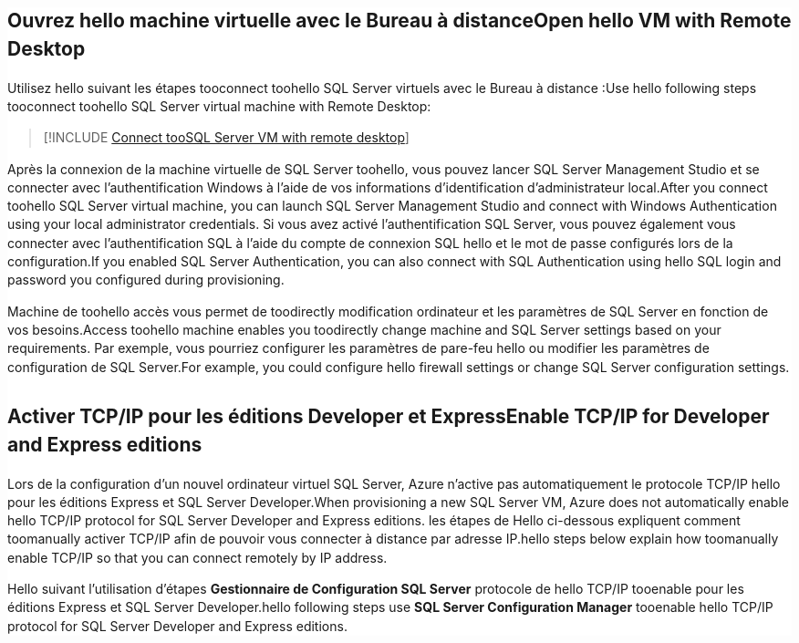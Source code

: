 ## <a name="open-hello-vm-with-remote-desktop"></a><span data-ttu-id="c88ee-317">Ouvrez hello machine virtuelle avec le Bureau à distance</span><span class="sxs-lookup"><span data-stu-id="c88ee-317">Open hello VM with Remote Desktop</span></span>

<span data-ttu-id="c88ee-318">Utilisez hello suivant les étapes tooconnect toohello SQL Server virtuels avec le Bureau à distance :</span><span class="sxs-lookup"><span data-stu-id="c88ee-318">Use hello following steps tooconnect toohello SQL Server virtual machine with Remote Desktop:</span></span>

> [!INCLUDE [Connect tooSQL Server VM with remote desktop](../../../../includes/virtual-machines-sql-server-remote-desktop-connect.md)]

<span data-ttu-id="c88ee-319">Après la connexion de la machine virtuelle de SQL Server toohello, vous pouvez lancer SQL Server Management Studio et se connecter avec l’authentification Windows à l’aide de vos informations d’identification d’administrateur local.</span><span class="sxs-lookup"><span data-stu-id="c88ee-319">After you connect toohello SQL Server virtual machine, you can launch SQL Server Management Studio and connect with Windows Authentication using your local administrator credentials.</span></span> <span data-ttu-id="c88ee-320">Si vous avez activé l’authentification SQL Server, vous pouvez également vous connecter avec l’authentification SQL à l’aide du compte de connexion SQL hello et le mot de passe configurés lors de la configuration.</span><span class="sxs-lookup"><span data-stu-id="c88ee-320">If you enabled SQL Server Authentication, you can also connect with SQL Authentication using hello SQL login and password you configured during provisioning.</span></span>

<span data-ttu-id="c88ee-321">Machine de toohello accès vous permet de toodirectly modification ordinateur et les paramètres de SQL Server en fonction de vos besoins.</span><span class="sxs-lookup"><span data-stu-id="c88ee-321">Access toohello machine enables you toodirectly change machine and SQL Server settings based on your requirements.</span></span> <span data-ttu-id="c88ee-322">Par exemple, vous pourriez configurer les paramètres de pare-feu hello ou modifier les paramètres de configuration de SQL Server.</span><span class="sxs-lookup"><span data-stu-id="c88ee-322">For example, you could configure hello firewall settings or change SQL Server configuration settings.</span></span>

## <a name="enable-tcpip-for-developer-and-express-editions"></a><span data-ttu-id="c88ee-323">Activer TCP/IP pour les éditions Developer et Express</span><span class="sxs-lookup"><span data-stu-id="c88ee-323">Enable TCP/IP for Developer and Express editions</span></span>

<span data-ttu-id="c88ee-324">Lors de la configuration d’un nouvel ordinateur virtuel SQL Server, Azure n’active pas automatiquement le protocole TCP/IP hello pour les éditions Express et SQL Server Developer.</span><span class="sxs-lookup"><span data-stu-id="c88ee-324">When provisioning a new SQL Server VM, Azure does not automatically enable hello TCP/IP protocol for SQL Server Developer and Express editions.</span></span> <span data-ttu-id="c88ee-325">les étapes de Hello ci-dessous expliquent comment toomanually activer TCP/IP afin de pouvoir vous connecter à distance par adresse IP.</span><span class="sxs-lookup"><span data-stu-id="c88ee-325">hello steps below explain how toomanually enable TCP/IP so that you can connect remotely by IP address.</span></span>

<span data-ttu-id="c88ee-326">Hello suivant l’utilisation d’étapes **Gestionnaire de Configuration SQL Server** protocole de hello TCP/IP tooenable pour les éditions Express et SQL Server Developer.</span><span class="sxs-lookup"><span data-stu-id="c88ee-326">hello following steps use **SQL Server Configuration Manager** tooenable hello TCP/IP protocol for SQL Server Developer and Express editions.</span></span>
